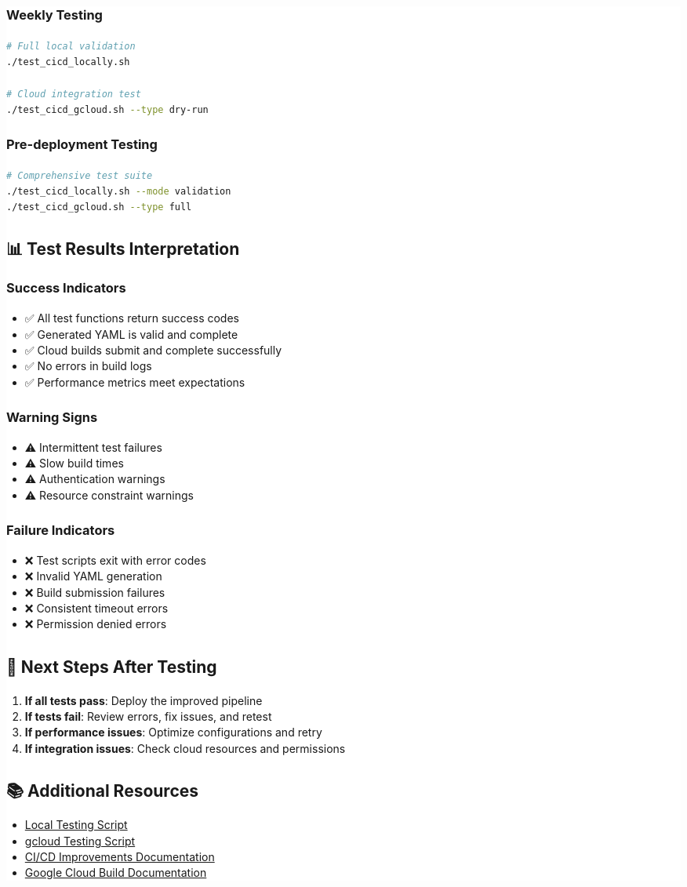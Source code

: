 ### **Weekly Testing**
```bash
# Full local validation
./test_cicd_locally.sh

# Cloud integration test
./test_cicd_gcloud.sh --type dry-run
```

### **Pre-deployment Testing**
```bash
# Comprehensive test suite
./test_cicd_locally.sh --mode validation
./test_cicd_gcloud.sh --type full
```

## 📊 **Test Results Interpretation**

### **Success Indicators**
- ✅ All test functions return success codes
- ✅ Generated YAML is valid and complete
- ✅ Cloud builds submit and complete successfully
- ✅ No errors in build logs
- ✅ Performance metrics meet expectations

### **Warning Signs**
- ⚠️ Intermittent test failures
- ⚠️ Slow build times
- ⚠️ Authentication warnings
- ⚠️ Resource constraint warnings

### **Failure Indicators**
- ❌ Test scripts exit with error codes
- ❌ Invalid YAML generation
- ❌ Build submission failures
- ❌ Consistent timeout errors
- ❌ Permission denied errors

## 🚀 **Next Steps After Testing**

1. **If all tests pass**: Deploy the improved pipeline
2. **If tests fail**: Review errors, fix issues, and retest
3. **If performance issues**: Optimize configurations and retry
4. **If integration issues**: Check cloud resources and permissions

## 📚 **Additional Resources**

- [Local Testing Script](./test_cicd_locally.sh)
- [gcloud Testing Script](./test_cicd_gcloud.sh)
- [CI/CD Improvements Documentation](./CICD_IMPROVEMENTS.md)
- [Google Cloud Build Documentation](https://cloud.google.com/build/docs)
